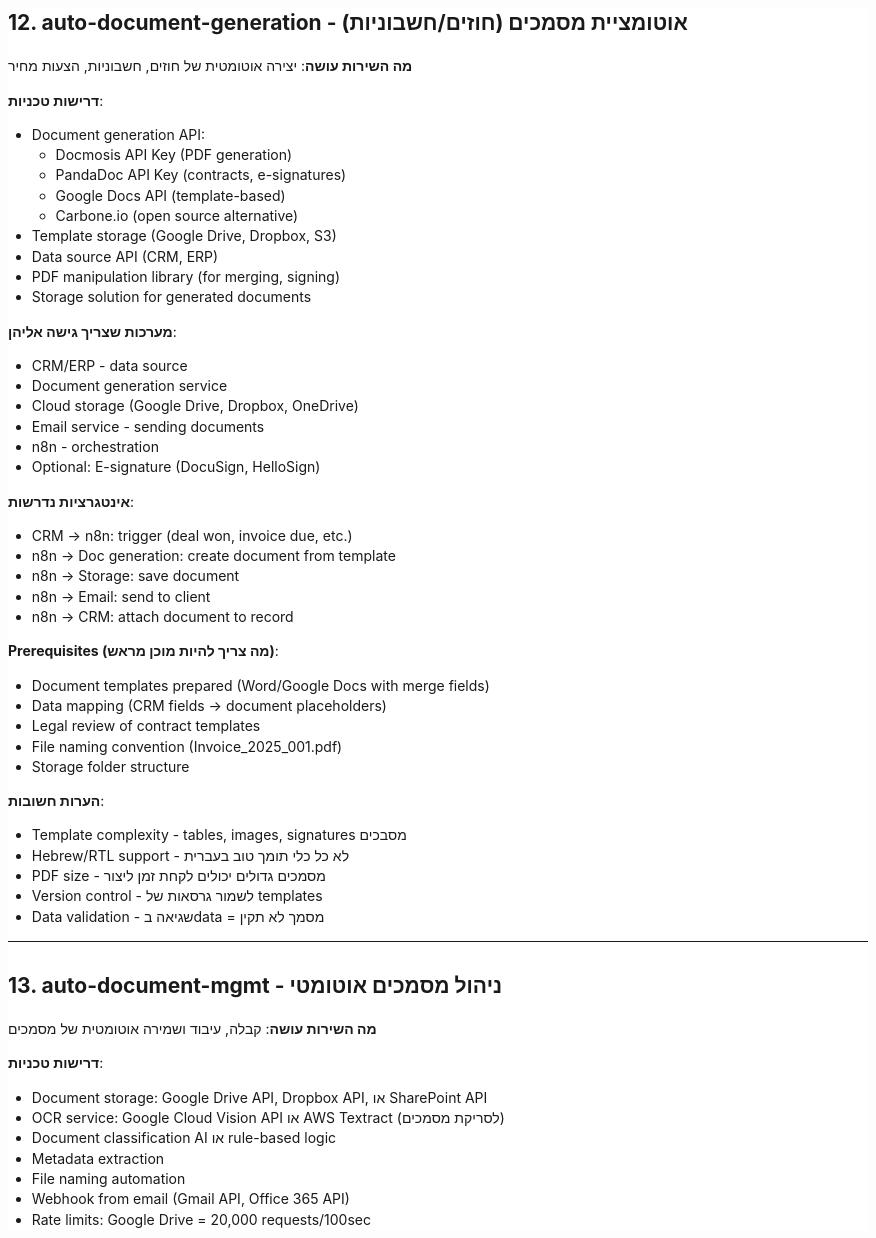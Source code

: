 
## 12. auto-document-generation - אוטומציית מסמכים (חוזים/חשבוניות)

**מה השירות עושה**: יצירה אוטומטית של חוזים, חשבוניות, הצעות מחיר

**דרישות טכניות**:
- Document generation API:
  - Docmosis API Key (PDF generation)
  - PandaDoc API Key (contracts, e-signatures)
  - Google Docs API (template-based)
  - Carbone.io (open source alternative)
- Template storage (Google Drive, Dropbox, S3)
- Data source API (CRM, ERP)
- PDF manipulation library (for merging, signing)
- Storage solution for generated documents

**מערכות שצריך גישה אליהן**:
- CRM/ERP - data source
- Document generation service
- Cloud storage (Google Drive, Dropbox, OneDrive)
- Email service - sending documents
- n8n - orchestration
- Optional: E-signature (DocuSign, HelloSign)

**אינטגרציות נדרשות**:
- CRM → n8n: trigger (deal won, invoice due, etc.)
- n8n → Doc generation: create document from template
- n8n → Storage: save document
- n8n → Email: send to client
- n8n → CRM: attach document to record

**Prerequisites (מה צריך להיות מוכן מראש)**:
- Document templates prepared (Word/Google Docs with merge fields)
- Data mapping (CRM fields → document placeholders)
- Legal review of contract templates
- File naming convention (Invoice_2025_001.pdf)
- Storage folder structure

**הערות חשובות**:
- Template complexity - tables, images, signatures מסבכים
- Hebrew/RTL support - לא כל כלי תומך טוב בעברית
- PDF size - מסמכים גדולים יכולים לקחת זמן ליצור
- Version control - לשמור גרסאות של templates
- Data validation - שגיאה בdata = מסמך לא תקין

---

## 13. auto-document-mgmt - ניהול מסמכים אוטומטי

**מה השירות עושה**: קבלה, עיבוד ושמירה אוטומטית של מסמכים

**דרישות טכניות**:
- Document storage: Google Drive API, Dropbox API, או SharePoint API
- OCR service: Google Cloud Vision API או AWS Textract (לסריקת מסמכים)
- Document classification AI או rule-based logic
- Metadata extraction
- File naming automation
- Webhook from email (Gmail API, Office 365 API)
- Rate limits: Google Drive = 20,000 requests/100sec
